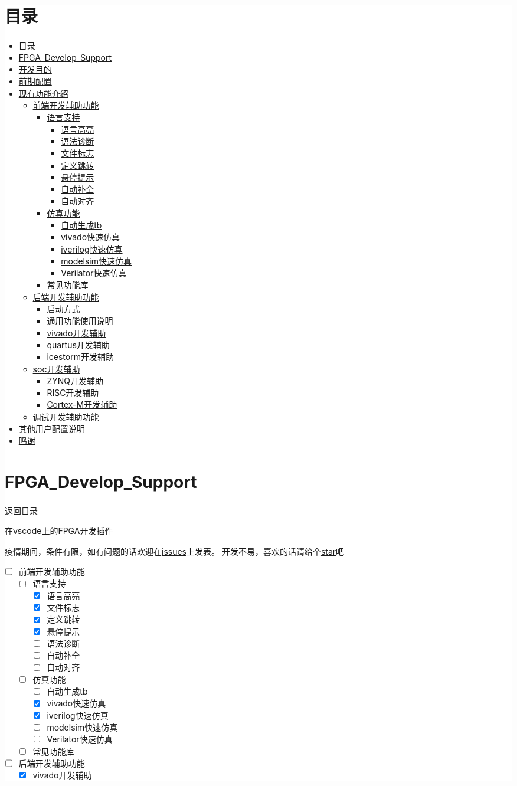# 目录
- [目录](#目录)
- [FPGA_Develop_Support](#fpga_develop_support)
- [开发目的](#开发目的)
- [前期配置](#前期配置)
- [现有功能介绍](#现有功能介绍)
  - [前端开发辅助功能](#前端开发辅助功能)
    - [语言支持](#语言支持)
      - [语言高亮](#语言高亮)
      - [语法诊断](#语法诊断)
      - [文件标志](#文件标志)
      - [定义跳转](#定义跳转)
      - [悬停提示](#悬停提示)
      - [自动补全](#自动补全)
      - [自动对齐](#自动对齐)
    - [仿真功能](#仿真功能)
      - [自动生成tb](#自动生成tb)
      - [vivado快速仿真](#vivado快速仿真)
      - [iverilog快速仿真](#iverilog快速仿真)
      - [modelsim快速仿真](#modelsim快速仿真)
      - [Verilator快速仿真](#verilator快速仿真)
    - [常见功能库](#常见功能库)
  - [后端开发辅助功能](#后端开发辅助功能)
    - [启动方式](#启动方式)
    - [通用功能使用说明](#通用功能使用说明)
    - [vivado开发辅助](#vivado开发辅助)
    - [quartus开发辅助](#quartus开发辅助)
    - [icestorm开发辅助](#icestorm开发辅助)
  - [soc开发辅助](#soc开发辅助)
    - [ZYNQ开发辅助](#zynq开发辅助)
    - [RISC开发辅助](#risc开发辅助)
    - [Cortex-M开发辅助](#cortex-m开发辅助)
  - [调试开发辅助功能](#调试开发辅助功能)
- [其他用户配置说明](#其他用户配置说明)
- [鸣谢](#鸣谢)

# FPGA_Develop_Support
[返回目录](#目录)

在vscode上的FPGA开发插件

疫情期间，条件有限，如有问题的话欢迎在[issues](https://github.com/Bestduan/fpga_support_plug/issues)上发表。
开发不易，喜欢的话请给个[star](https://github.com/Bestduan/fpga_support_plug)吧

- [ ] 前端开发辅助功能 
  - [ ] 语言支持
    - [x] 语言高亮
    - [x] 文件标志
    - [x] 定义跳转
    - [x] 悬停提示
    - [ ] 语法诊断
    - [ ] 自动补全
    - [ ] 自动对齐
  - [ ] 仿真功能
    - [ ] 自动生成tb
    - [x] vivado快速仿真
    - [x] iverilog快速仿真
    - [ ] modelsim快速仿真
    - [ ] Verilator快速仿真
  - [ ] 常见功能库
- [ ] 后端开发辅助功能
  - [x] vivado开发辅助